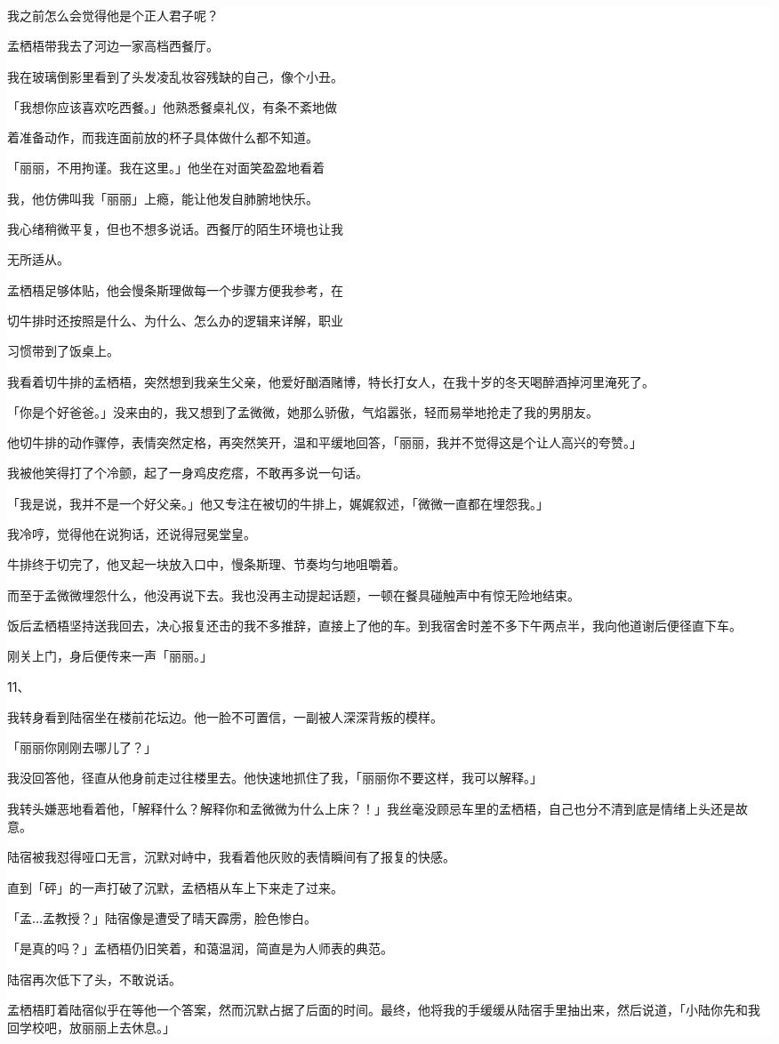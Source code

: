 我之前怎么会觉得他是个正人君子呢？

孟栖梧带我去了河边一家高档西餐厅。

我在玻璃倒影里看到了头发凌乱妆容残缺的自己，像个小丑。

「我想你应该喜欢吃西餐。」他熟悉餐桌礼仪，有条不紊地做

着准备动作，而我连面前放的杯子具体做什么都不知道。

「丽丽，不用拘谨。我在这里。」他坐在对面笑盈盈地看着

我，他仿佛叫我「丽丽」上瘾，能让他发自肺腑地快乐。

我心绪稍微平复，但也不想多说话。西餐厅的陌生环境也让我

无所适从。

孟栖梧足够体贴，他会慢条斯理做每一个步骤方便我参考，在

切牛排时还按照是什么、为什么、怎么办的逻辑来详解，职业

习惯带到了饭桌上。

我看着切牛排的孟栖梧，突然想到我亲生父亲，他爱好酗酒赌博，特长打女人，在我十岁的冬天喝醉酒掉河里淹死了。

「你是个好爸爸。」没来由的，我又想到了孟微微，她那么骄傲，气焰嚣张，轻而易举地抢走了我的男朋友。

他切牛排的动作骤停，表情突然定格，再突然笑开，温和平缓地回答，「丽丽，我并不觉得这是个让人高兴的夸赞。」

我被他笑得打了个冷颤，起了一身鸡皮疙瘩，不敢再多说一句话。

「我是说，我并不是一个好父亲。」他又专注在被切的牛排上，娓娓叙述，「微微一直都在埋怨我。」

我冷哼，觉得他在说狗话，还说得冠冕堂皇。

牛排终于切完了，他叉起一块放入口中，慢条斯理、节奏均匀地咀嚼着。

而至于孟微微埋怨什么，他没再说下去。我也没再主动提起话题，一顿在餐具碰触声中有惊无险地结束。

饭后孟栖梧坚持送我回去，决心报复还击的我不多推辞，直接上了他的车。到我宿舍时差不多下午两点半，我向他道谢后便径直下车。

刚关上门，身后便传来一声「丽丽。」

11、

我转身看到陆宿坐在楼前花坛边。他一脸不可置信，一副被人深深背叛的模样。

「丽丽你刚刚去哪儿了？」

我没回答他，径直从他身前走过往楼里去。他快速地抓住了我，「丽丽你不要这样，我可以解释。」

我转头嫌恶地看着他，「解释什么？解释你和孟微微为什么上床？！」我丝毫没顾忌车里的孟栖梧，自己也分不清到底是情绪上头还是故意。

陆宿被我怼得哑口无言，沉默对峙中，我看着他灰败的表情瞬间有了报复的快感。

直到「砰」的一声打破了沉默，孟栖梧从车上下来走了过来。

「孟…孟教授？」陆宿像是遭受了晴天霹雳，脸色惨白。

「是真的吗？」孟栖梧仍旧笑着，和蔼温润，简直是为人师表的典范。

陆宿再次低下了头，不敢说话。

孟栖梧盯着陆宿似乎在等他一个答案，然而沉默占据了后面的时间。最终，他将我的手缓缓从陆宿手里抽出来，然后说道，「小陆你先和我回学校吧，放丽丽上去休息。」
